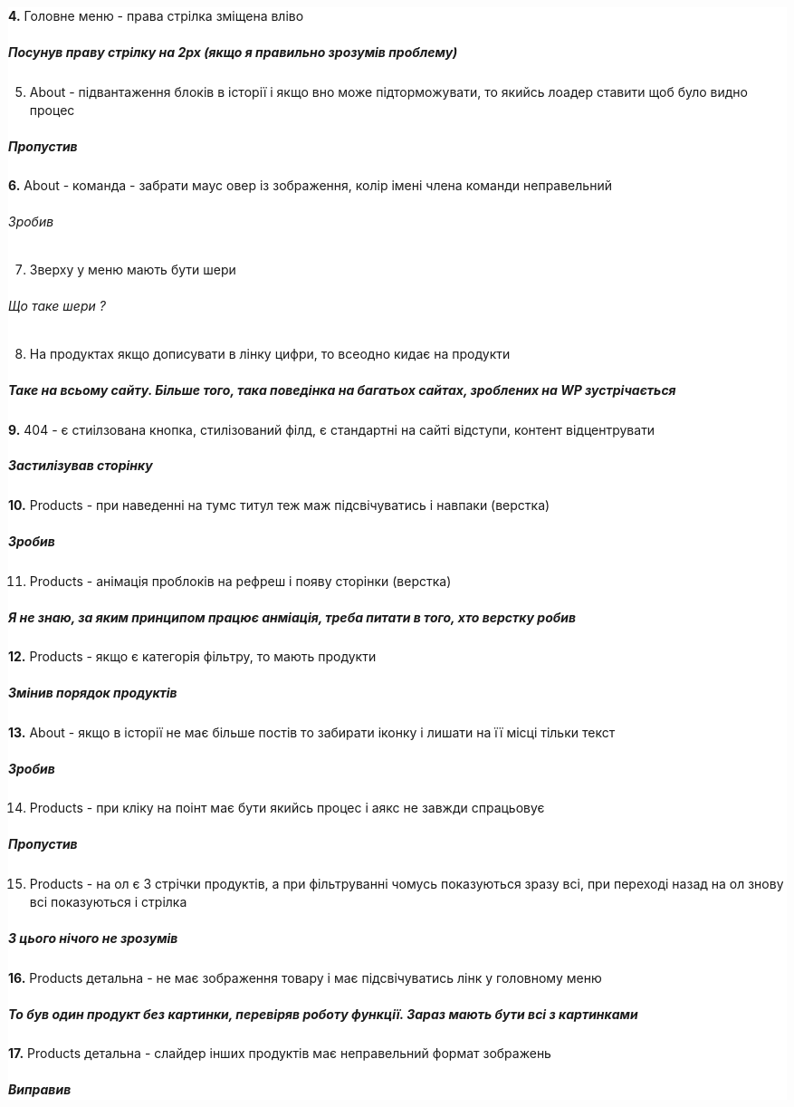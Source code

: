 **4.** Головне меню - права стрілка зміщена вліво
##### Посунув праву стрілку на 2px (якщо я правильно зрозумів проблему)

5. About - підвантаження блоків в історії і якщо вно може підторможувати, то якийсь лоадер ставити щоб було видно процес

##### Пропустив

**6.** About - команда - забрати маус овер із зображення, колір імені члена команди неправельний
###### Зробив

7. Зверху у меню мають бути шери

###### Що таке шери ?

8. На продуктах якщо дописувати в лінку цифри, то всеодно кидає на продукти

##### Таке на всьому сайту. Більше того, така поведінка на багатьох сайтах, зроблених на WP зустрічається

**9.** 404 - є стиілзована кнопка, стилізований філд, є стандартні на сайті відступи, контент відцентрувати
##### Застилізував сторінку

**10.** Products - при наведенні на тумс титул теж маж підсвічуватись і навпаки (верстка)
##### Зробив

11. Products - анімація проблоків на рефреш і появу сторінки (верстка)

##### Я не знаю, за яким принципом працює анміація, треба питати в того, хто верстку робив

**12.** Products - якщо є категорія фільтру, то мають продукти
##### Змінив порядок продуктів

**13.** About - якщо в історії не має більше постів то забирати іконку і лишати на її місці тільки текст
##### Зробив

14. Products - при кліку на поінт має бути якийсь процес і аякс не завжди спрацьовує

##### Пропустив

15. Products - на ол є 3 стрічки продуктів, а при фільтруванні чомусь показуються зразу всі, при переході назад на ол знову всі показуються і стрілка

##### З цього нічого не зрозумів

**16.** Products детальна - не має зображення товару і має підсвічуватись лінк у головному меню
##### То був один продукт без картинки, перевіряв роботу функції. Зараз мають бути всі з картинками

**17.** Products детальна - слайдер інших продуктів має неправельний формат зображень
##### Виправив
